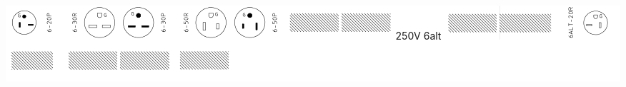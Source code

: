 <td><img border="0" height="48" src="img/nema5/nema514-8.png" width="78"></td>
<td><img border="0" height="48" src="img/nema5/nema514-10.png" width="74"></td>
<td><img border="0" height="48" src="img/nema5/nema514-12.png" width="78"></td>
<td><img border="0" height="48" src="img/nema5/nema514-14.png" width="70"></td>
<td><img border="0" height="48" src="img/nema5/nema514-16.png" width="74"></td>
<td><img border="0" height="48" src="img/nema5/nema514-18.png" width="72"></td>
<td><img border="0" height="48" src="img/nema5/nema514-20.png" width="72"></td>
</tr>

<tr>
<td>250V</td>
<td><a name="6alt">6alt</a></td>
<td><img border="0" height="48" src="img/nema5/nema516-2.png" width="74"></td>
<td><img border="0" height="48" src="img/nema5/nema516-4.png" width="82"></td>
<td><img border="0" height="48" src="img/nema5/nema516-6.png" width="73"></td>
<td><img border="0" height="48" src="img/nema5/nema516-8.png" width="78"></td>
<td><img border="0" height="48" src="img/nema5/nema516-10.png" width="74"></td>
<td><img border="0" height="48" src="img/nema5/nema516-12.png" width="78"></td>
<td><img border="0" height="48" src="img/nema5/nema516-14.png" width="70"></td>